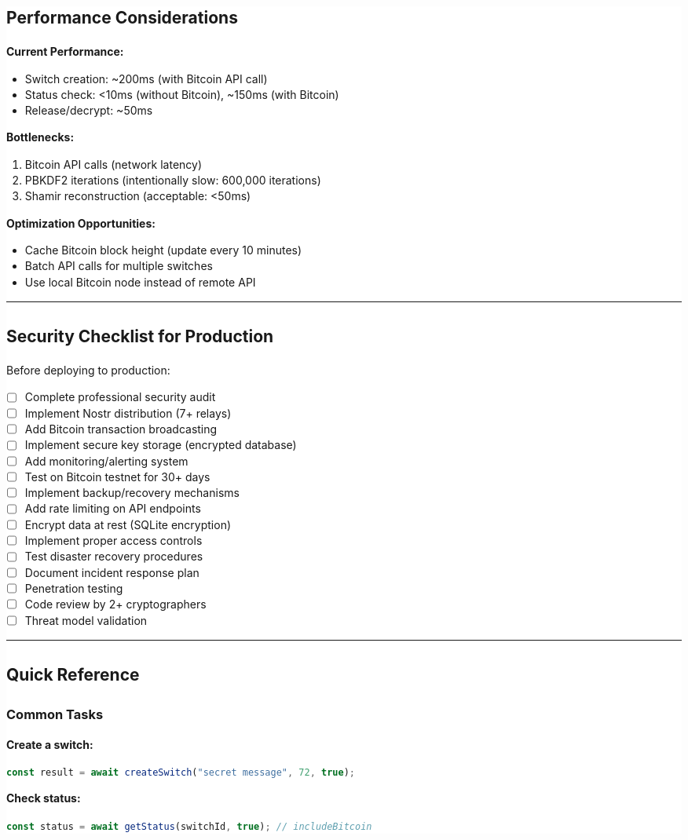 
## Performance Considerations

**Current Performance:**
- Switch creation: ~200ms (with Bitcoin API call)
- Status check: <10ms (without Bitcoin), ~150ms (with Bitcoin)
- Release/decrypt: ~50ms

**Bottlenecks:**
1. Bitcoin API calls (network latency)
2. PBKDF2 iterations (intentionally slow: 600,000 iterations)
3. Shamir reconstruction (acceptable: <50ms)

**Optimization Opportunities:**
- Cache Bitcoin block height (update every 10 minutes)
- Batch API calls for multiple switches
- Use local Bitcoin node instead of remote API

---

## Security Checklist for Production

Before deploying to production:

- [ ] Complete professional security audit
- [ ] Implement Nostr distribution (7+ relays)
- [ ] Add Bitcoin transaction broadcasting
- [ ] Implement secure key storage (encrypted database)
- [ ] Add monitoring/alerting system
- [ ] Test on Bitcoin testnet for 30+ days
- [ ] Implement backup/recovery mechanisms
- [ ] Add rate limiting on API endpoints
- [ ] Encrypt data at rest (SQLite encryption)
- [ ] Implement proper access controls
- [ ] Test disaster recovery procedures
- [ ] Document incident response plan
- [ ] Penetration testing
- [ ] Code review by 2+ cryptographers
- [ ] Threat model validation

---

## Quick Reference

### Common Tasks

**Create a switch:**
```javascript
const result = await createSwitch("secret message", 72, true);
```

**Check status:**
```javascript
const status = await getStatus(switchId, true); // includeBitcoin
```
